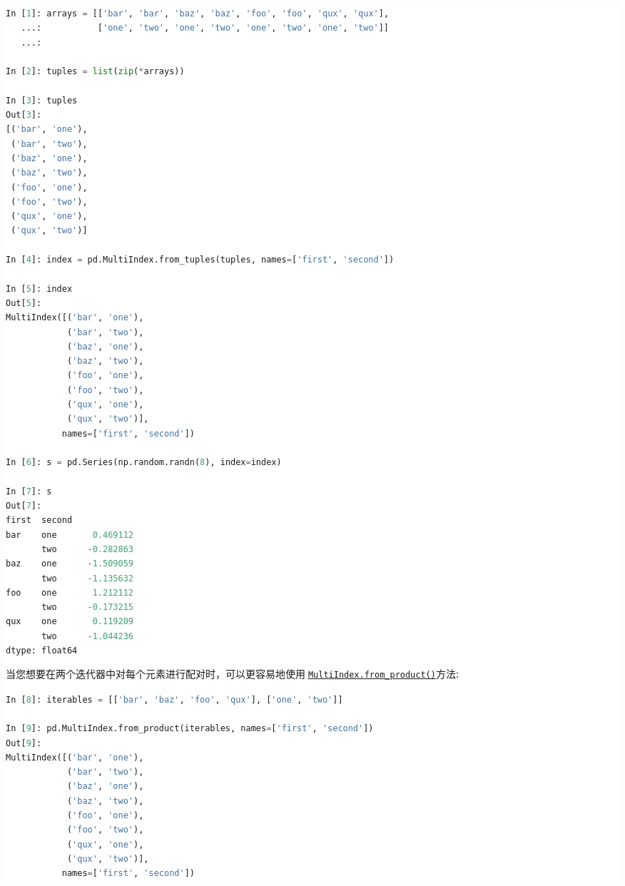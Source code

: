``` python
In [1]: arrays = [['bar', 'bar', 'baz', 'baz', 'foo', 'foo', 'qux', 'qux'],
   ...:           ['one', 'two', 'one', 'two', 'one', 'two', 'one', 'two']]
   ...: 

In [2]: tuples = list(zip(*arrays))

In [3]: tuples
Out[3]: 
[('bar', 'one'),
 ('bar', 'two'),
 ('baz', 'one'),
 ('baz', 'two'),
 ('foo', 'one'),
 ('foo', 'two'),
 ('qux', 'one'),
 ('qux', 'two')]

In [4]: index = pd.MultiIndex.from_tuples(tuples, names=['first', 'second'])

In [5]: index
Out[5]: 
MultiIndex([('bar', 'one'),
            ('bar', 'two'),
            ('baz', 'one'),
            ('baz', 'two'),
            ('foo', 'one'),
            ('foo', 'two'),
            ('qux', 'one'),
            ('qux', 'two')],
           names=['first', 'second'])

In [6]: s = pd.Series(np.random.randn(8), index=index)

In [7]: s
Out[7]: 
first  second
bar    one       0.469112
       two      -0.282863
baz    one      -1.509059
       two      -1.135632
foo    one       1.212112
       two      -0.173215
qux    one       0.119209
       two      -1.044236
dtype: float64
```

当您想要在两个迭代器中对每个元素进行配对时，可以更容易地使用 [``MultiIndex.from_product()``](https://pandas.pydata.org/pandas-docs/stable/reference/api/pandas.MultiIndex.from_product.html#pandas.MultiIndex.from_product)方法:

``` python
In [8]: iterables = [['bar', 'baz', 'foo', 'qux'], ['one', 'two']]

In [9]: pd.MultiIndex.from_product(iterables, names=['first', 'second'])
Out[9]: 
MultiIndex([('bar', 'one'),
            ('bar', 'two'),
            ('baz', 'one'),
            ('baz', 'two'),
            ('foo', 'one'),
            ('foo', 'two'),
            ('qux', 'one'),
            ('qux', 'two')],
           names=['first', 'second'])
```